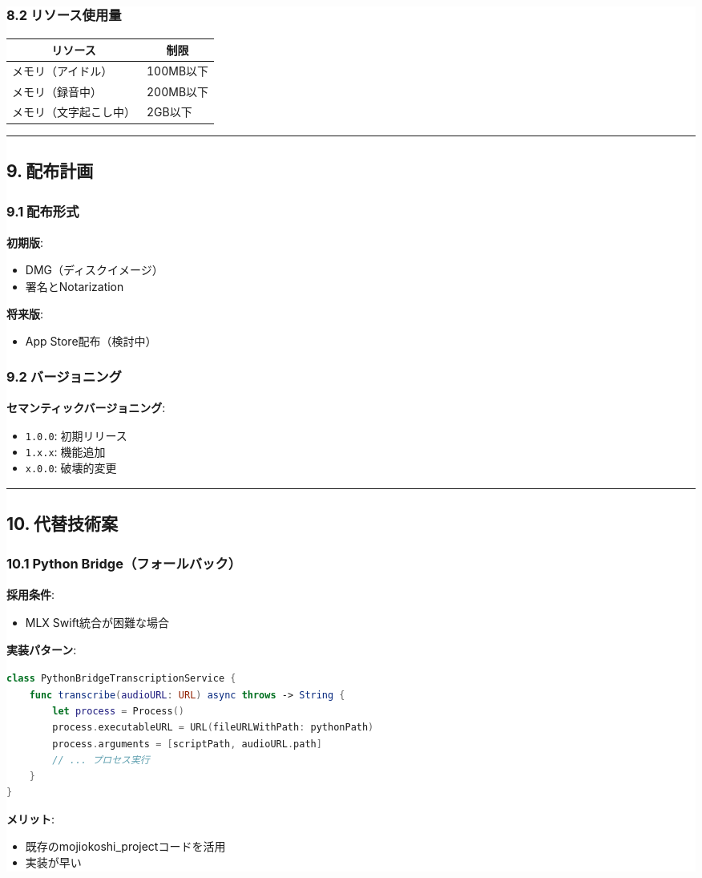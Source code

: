 ### 8.2 リソース使用量

| リソース | 制限 |
|---------|------|
| メモリ（アイドル） | 100MB以下 |
| メモリ（録音中） | 200MB以下 |
| メモリ（文字起こし中） | 2GB以下 |

---

## 9. 配布計画

### 9.1 配布形式

**初期版**:
- DMG（ディスクイメージ）
- 署名とNotarization

**将来版**:
- App Store配布（検討中）

### 9.2 バージョニング

**セマンティックバージョニング**:
- `1.0.0`: 初期リリース
- `1.x.x`: 機能追加
- `x.0.0`: 破壊的変更

---

## 10. 代替技術案

### 10.1 Python Bridge（フォールバック）

**採用条件**:
- MLX Swift統合が困難な場合

**実装パターン**:
```swift
class PythonBridgeTranscriptionService {
    func transcribe(audioURL: URL) async throws -> String {
        let process = Process()
        process.executableURL = URL(fileURLWithPath: pythonPath)
        process.arguments = [scriptPath, audioURL.path]
        // ... プロセス実行
    }
}
```

**メリット**:
- 既存のmojiokoshi_projectコードを活用
- 実装が早い
